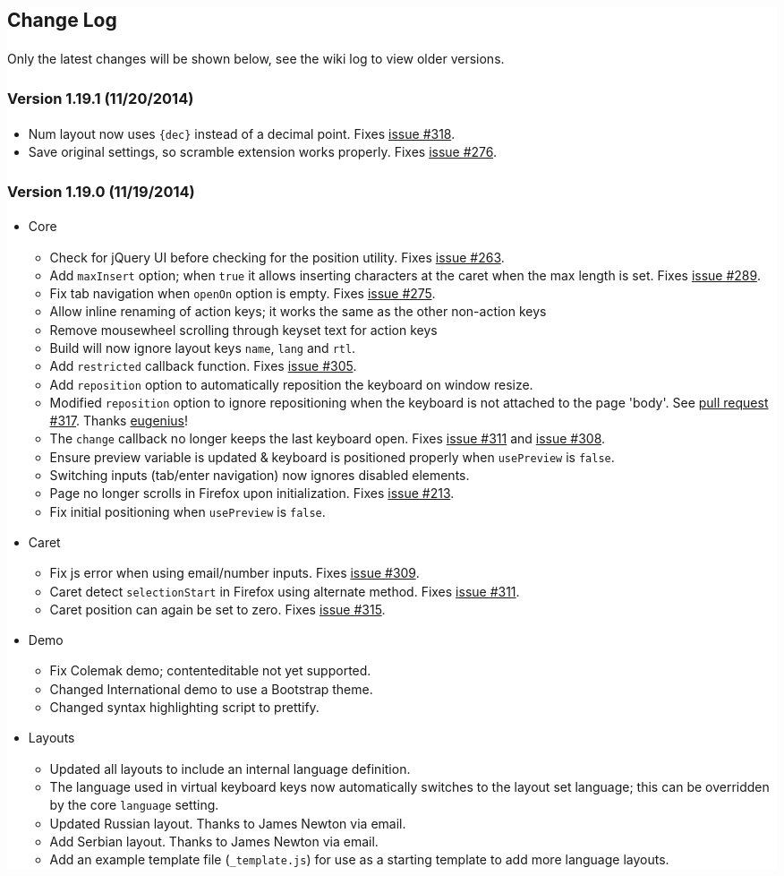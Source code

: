 ## Change Log

Only the latest changes will be shown below, see the wiki log to view older versions.

### Version 1.19.1 (11/20/2014)

* Num layout now uses `{dec}` instead of a decimal point. Fixes [issue #318](https://github.com/Mottie/Keyboard/issues/318).
* Save original settings, so scramble extension works properly. Fixes [issue #276](https://github.com/Mottie/Keyboard/issues/276).

### Version 1.19.0 (11/19/2014)

* Core
  * Check for jQuery UI before checking for the position utility. Fixes [issue #263](https://github.com/Mottie/Keyboard/issues/263).
  * Add `maxInsert` option; when `true` it allows inserting characters at the caret when the max length is set. Fixes [issue #289](https://github.com/Mottie/Keyboard/issues/289).
  * Fix tab navigation when `openOn` option is empty. Fixes [issue #275](https://github.com/Mottie/Keyboard/issues/275).
  * Allow inline renaming of action keys; it works the same as the other non-action keys
  * Remove mousewheel scrolling through keyset text for action keys
  * Build will now ignore layout keys `name`, `lang` and `rtl`.
  * Add `restricted` callback function. Fixes [issue #305](https://github.com/Mottie/Keyboard/issues/305).
  * Add `reposition` option to automatically reposition the keyboard on window resize.
  * Modified `reposition` option to ignore repositioning when the keyboard is not attached to the page 'body'. See [pull request #317](https://github.com/Mottie/Keyboard/pull/317). Thanks [eugenius](https://github.com/eugenius)!
  * The `change` callback no longer keeps the last keyboard open. Fixes [issue #311](https://github.com/Mottie/Keyboard/issues/311) and [issue #308](https://github.com/Mottie/Keyboard/issues/308).
  * Ensure preview variable is updated & keyboard is positioned properly when `usePreview` is `false`.
  * Switching inputs (tab/enter navigation) now ignores disabled elements.
  * Page no longer scrolls in Firefox upon initialization. Fixes [issue #213](https://github.com/Mottie/Keyboard/issues/213).
  * Fix initial positioning when `usePreview` is `false`.

* Caret
  * Fix js error when using email/number inputs. Fixes [issue #309](https://github.com/Mottie/Keyboard/issues/309).
  * Caret detect `selectionStart` in Firefox using alternate method. Fixes [issue #311](https://github.com/Mottie/Keyboard/issues/311).
  * Caret position can again be set to zero. Fixes [issue #315](https://github.com/Mottie/Keyboard/issues/315).

* Demo
  * Fix Colemak demo; contenteditable not yet supported.
  * Changed International demo to use a Bootstrap theme.
  * Changed syntax highlighting script to prettify.

* Layouts
  * Updated all layouts to include an internal language definition.
  * The language used in virtual keyboard keys now automatically switches to the layout set language; this can be overridden by the core `language` setting.
  * Updated Russian layout. Thanks to James Newton via email.
  * Add Serbian layout. Thanks to James Newton via email.
  * Add an example template file (`_template.js`) for use as a starting template to add more language layouts.
